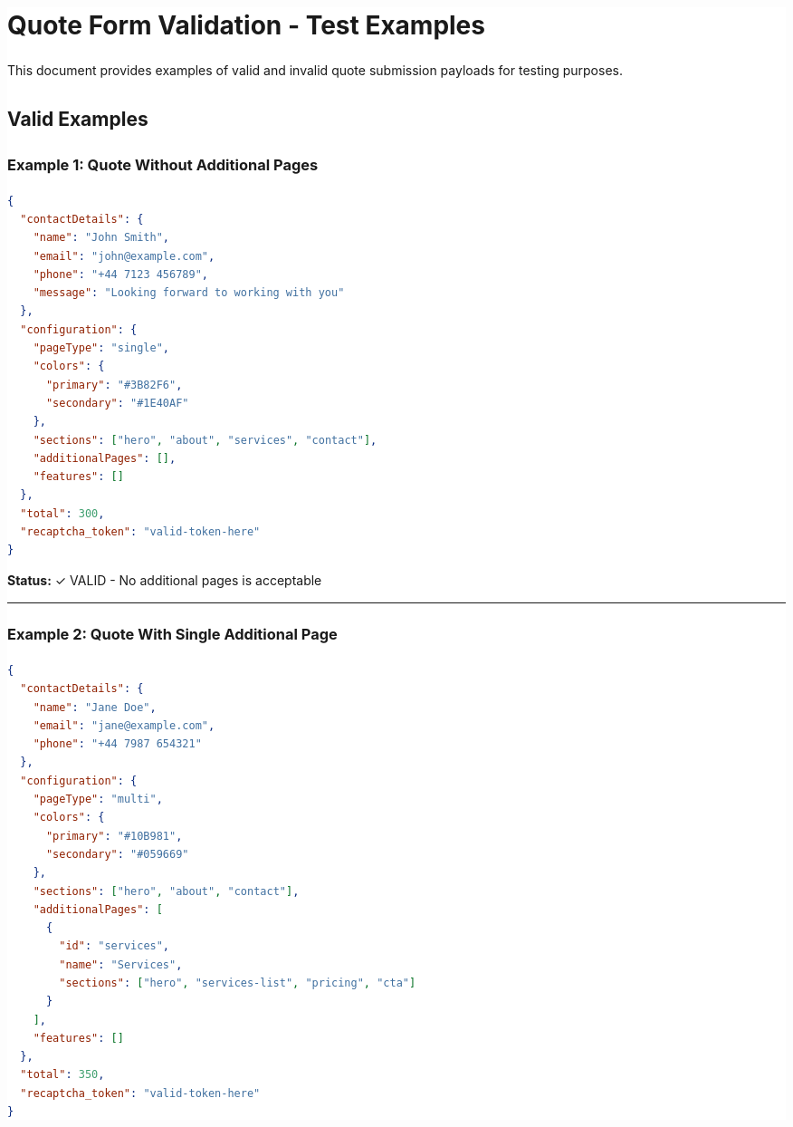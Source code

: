 # Quote Form Validation - Test Examples

This document provides examples of valid and invalid quote submission payloads for testing purposes.

## Valid Examples

### Example 1: Quote Without Additional Pages
```json
{
  "contactDetails": {
    "name": "John Smith",
    "email": "john@example.com",
    "phone": "+44 7123 456789",
    "message": "Looking forward to working with you"
  },
  "configuration": {
    "pageType": "single",
    "colors": {
      "primary": "#3B82F6",
      "secondary": "#1E40AF"
    },
    "sections": ["hero", "about", "services", "contact"],
    "additionalPages": [],
    "features": []
  },
  "total": 300,
  "recaptcha_token": "valid-token-here"
}
```
**Status:** ✓ VALID - No additional pages is acceptable

---

### Example 2: Quote With Single Additional Page
```json
{
  "contactDetails": {
    "name": "Jane Doe",
    "email": "jane@example.com",
    "phone": "+44 7987 654321"
  },
  "configuration": {
    "pageType": "multi",
    "colors": {
      "primary": "#10B981",
      "secondary": "#059669"
    },
    "sections": ["hero", "about", "contact"],
    "additionalPages": [
      {
        "id": "services",
        "name": "Services",
        "sections": ["hero", "services-list", "pricing", "cta"]
      }
    ],
    "features": []
  },
  "total": 350,
  "recaptcha_token": "valid-token-here"
}
```